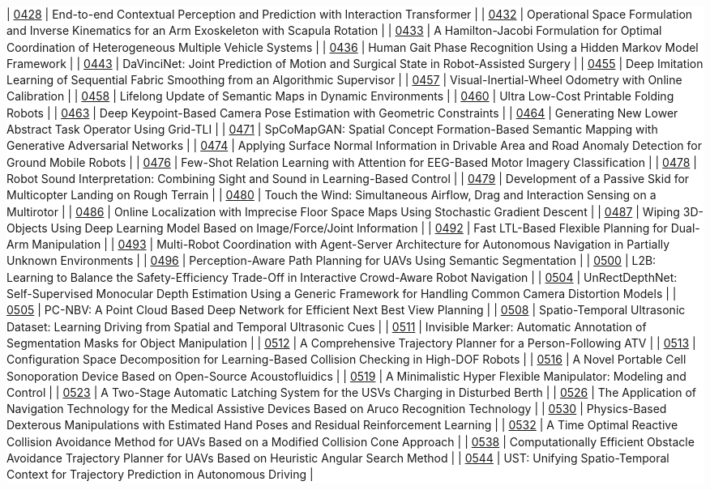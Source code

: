 | [0428](https://ras.papercept.net/proceedings/IROS20/0428.pdf) | End-to-end Contextual Perception and Prediction with Interaction Transformer |
| [0432](https://ras.papercept.net/proceedings/IROS20/0432.pdf) | Operational Space Formulation and Inverse Kinematics for an Arm Exoskeleton with Scapula Rotation |
| [0433](https://ras.papercept.net/proceedings/IROS20/0433.pdf) | A Hamilton-Jacobi Formulation for Optimal Coordination of Heterogeneous Multiple Vehicle Systems |
| [0436](https://ras.papercept.net/proceedings/IROS20/0436.pdf) | Human Gait Phase Recognition Using a Hidden Markov Model Framework |
| [0443](https://ras.papercept.net/proceedings/IROS20/0443.pdf) | DaVinciNet: Joint Prediction of Motion and Surgical State in Robot-Assisted Surgery |
| [0455](https://ras.papercept.net/proceedings/IROS20/0455.pdf) | Deep Imitation Learning of Sequential Fabric Smoothing from an Algorithmic Supervisor |
| [0457](https://ras.papercept.net/proceedings/IROS20/0457.pdf) | Visual-Inertial-Wheel Odometry with Online Calibration       |
| [0458](https://ras.papercept.net/proceedings/IROS20/0458.pdf) | Lifelong Update of Semantic Maps in Dynamic Environments     |
| [0460](https://ras.papercept.net/proceedings/IROS20/0460.pdf) | Ultra Low-Cost Printable Folding Robots                      |
| [0463](https://ras.papercept.net/proceedings/IROS20/0463.pdf) | Deep Keypoint-Based Camera Pose Estimation with Geometric Constraints |
| [0464](https://ras.papercept.net/proceedings/IROS20/0464.pdf) | Generating New Lower Abstract Task Operator Using Grid-TLI   |
| [0471](https://ras.papercept.net/proceedings/IROS20/0471.pdf) | SpCoMapGAN: Spatial Concept Formation-Based Semantic Mapping with Generative Adversarial Networks |
| [0474](https://ras.papercept.net/proceedings/IROS20/0474.pdf) | Applying Surface Normal Information in Drivable Area and Road Anomaly Detection for Ground Mobile Robots |
| [0476](https://ras.papercept.net/proceedings/IROS20/0476.pdf) | Few-Shot Relation Learning with Attention for EEG-Based Motor Imagery Classification |
| [0478](https://ras.papercept.net/proceedings/IROS20/0478.pdf) | Robot Sound Interpretation: Combining Sight and Sound in Learning-Based Control |
| [0479](https://ras.papercept.net/proceedings/IROS20/0479.pdf) | Development of a Passive Skid for Multicopter Landing on Rough Terrain |
| [0480](https://ras.papercept.net/proceedings/IROS20/0480.pdf) | Touch the Wind: Simultaneous Airflow, Drag and Interaction Sensing on a Multirotor |
| [0486](https://ras.papercept.net/proceedings/IROS20/0486.pdf) | Online Localization with Imprecise Floor Space Maps Using Stochastic Gradient Descent |
| [0487](https://ras.papercept.net/proceedings/IROS20/0487.pdf) | Wiping 3D-Objects Using Deep Learning Model Based on Image/Force/Joint Information |
| [0492](https://ras.papercept.net/proceedings/IROS20/0492.pdf) | Fast LTL-Based Flexible Planning for Dual-Arm Manipulation   |
| [0493](https://ras.papercept.net/proceedings/IROS20/0493.pdf) | Multi-Robot Coordination with Agent-Server Architecture for Autonomous Navigation in Partially Unknown Environments |
| [0496](https://ras.papercept.net/proceedings/IROS20/0496.pdf) | Perception-Aware Path Planning for UAVs Using Semantic Segmentation |
| [0500](https://ras.papercept.net/proceedings/IROS20/0500.pdf) | L2B: Learning to Balance the Safety-Efficiency Trade-Off in Interactive Crowd-Aware Robot Navigation |
| [0504](https://ras.papercept.net/proceedings/IROS20/0504.pdf) | UnRectDepthNet: Self-Supervised Monocular Depth Estimation Using a Generic Framework for Handling Common Camera Distortion Models |
| [0505](https://ras.papercept.net/proceedings/IROS20/0505.pdf) | PC-NBV: A Point Cloud Based Deep Network for Efficient Next Best View Planning |
| [0508](https://ras.papercept.net/proceedings/IROS20/0508.pdf) | Spatio-Temporal Ultrasonic Dataset: Learning Driving from Spatial and Temporal Ultrasonic Cues |
| [0511](https://ras.papercept.net/proceedings/IROS20/0511.pdf) | Invisible Marker: Automatic Annotation of Segmentation Masks for Object Manipulation |
| [0512](https://ras.papercept.net/proceedings/IROS20/0512.pdf) | A Comprehensive Trajectory Planner for a Person-Following ATV |
| [0513](https://ras.papercept.net/proceedings/IROS20/0513.pdf) | Configuration Space Decomposition for Learning-Based Collision Checking in High-DOF Robots |
| [0516](https://ras.papercept.net/proceedings/IROS20/0516.pdf) | A Novel Portable Cell Sonoporation Device Based on Open-Source Acoustofluidics |
| [0519](https://ras.papercept.net/proceedings/IROS20/0519.pdf) | A Minimalistic Hyper Flexible Manipulator: Modeling and Control |
| [0523](https://ras.papercept.net/proceedings/IROS20/0523.pdf) | A Two-Stage Automatic Latching System for the USVs Charging in Disturbed Berth |
| [0526](https://ras.papercept.net/proceedings/IROS20/0526.pdf) | The Application of Navigation Technology for the Medical Assistive Devices Based on Aruco Recognition Technology |
| [0530](https://ras.papercept.net/proceedings/IROS20/0530.pdf) | Physics-Based Dexterous Manipulations with Estimated Hand Poses and Residual Reinforcement Learning |
| [0532](https://ras.papercept.net/proceedings/IROS20/0532.pdf) | A Time Optimal Reactive Collision Avoidance Method for UAVs Based on a Modified Collision Cone Approach |
| [0538](https://ras.papercept.net/proceedings/IROS20/0538.pdf) | Computationally Efficient Obstacle Avoidance Trajectory Planner for UAVs Based on Heuristic Angular Search Method |
| [0544](https://ras.papercept.net/proceedings/IROS20/0544.pdf) | UST: Unifying Spatio-Temporal Context for Trajectory Prediction in Autonomous Driving |